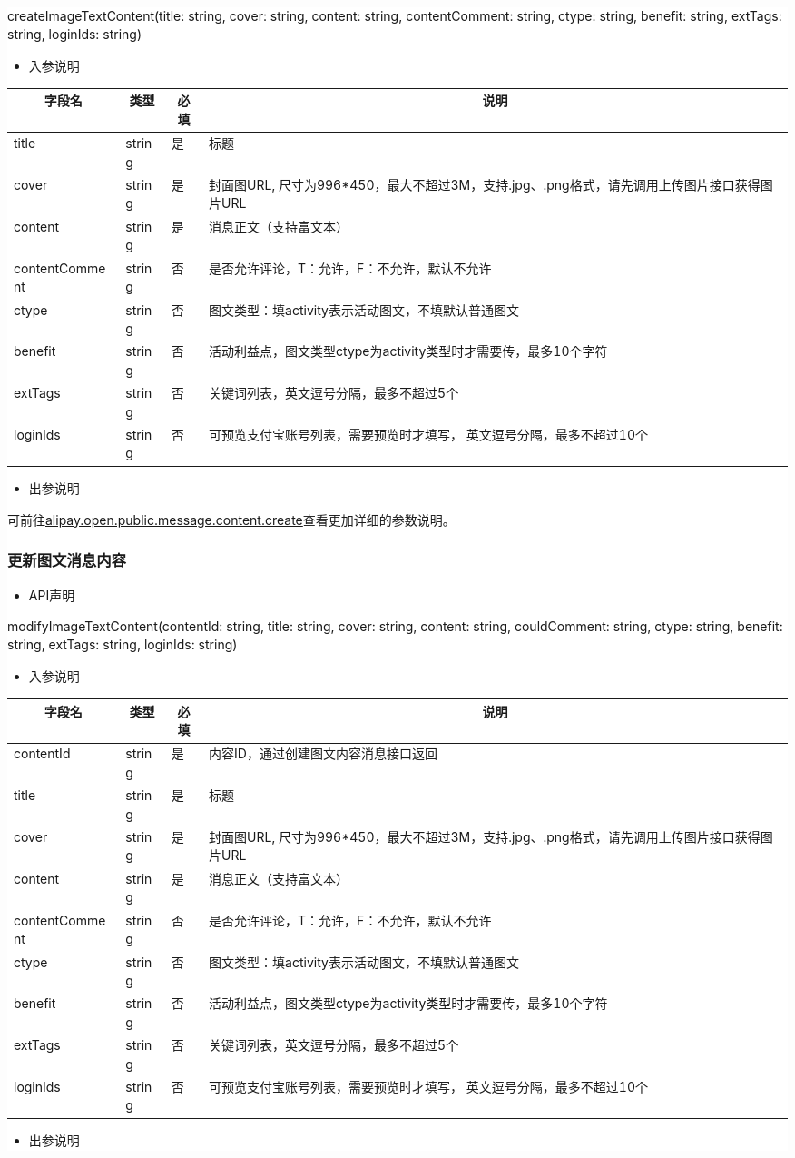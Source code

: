 createImageTextContent(title: string, cover: string, content: string, contentComment: string, ctype: string, benefit: string, extTags: string, loginIds: string)

* 入参说明

| 字段名  | 类型     | 必填 | 说明 |
|------|--------|----|----|
| title | string | 是  |  标题  |
| cover | string | 是  | 封面图URL, 尺寸为996*450，最大不超过3M，支持.jpg、.png格式，请先调用上传图片接口获得图片URL  |
| content | string | 是  |  消息正文（支持富文本）  |
| contentComment | string | 否  |  是否允许评论，T：允许，F：不允许，默认不允许  |
| ctype | string | 否  |  图文类型：填activity表示活动图文，不填默认普通图文  |
| benefit | string | 否  |  活动利益点，图文类型ctype为activity类型时才需要传，最多10个字符  |
| extTags | string | 否  |  关键词列表，英文逗号分隔，最多不超过5个  |
| loginIds | string | 否  |  可预览支付宝账号列表，需要预览时才填写， 英文逗号分隔，最多不超过10个  |

* 出参说明

可前往[alipay.open.public.message.content.create](https://docs.open.alipay.com/api_6/alipay.open.public.message.content.create)查看更加详细的参数说明。

### 更新图文消息内容
* API声明

modifyImageTextContent(contentId: string, title: string, cover: string, content: string, couldComment: string, ctype: string, benefit: string, extTags: string, loginIds: string)

* 入参说明

| 字段名  | 类型     | 必填 | 说明 |
|------|--------|----|----|
| contentId | string | 是  |  内容ID，通过创建图文内容消息接口返回  |
| title | string | 是  |  标题  |
| cover | string | 是  | 封面图URL, 尺寸为996*450，最大不超过3M，支持.jpg、.png格式，请先调用上传图片接口获得图片URL  |
| content | string | 是  |  消息正文（支持富文本）  |
| contentComment | string | 否  |  是否允许评论，T：允许，F：不允许，默认不允许  |
| ctype | string | 否  |  图文类型：填activity表示活动图文，不填默认普通图文  |
| benefit | string | 否  |  活动利益点，图文类型ctype为activity类型时才需要传，最多10个字符  |
| extTags | string | 否  |  关键词列表，英文逗号分隔，最多不超过5个  |
| loginIds | string | 否  |  可预览支付宝账号列表，需要预览时才填写， 英文逗号分隔，最多不超过10个  |

* 出参说明
